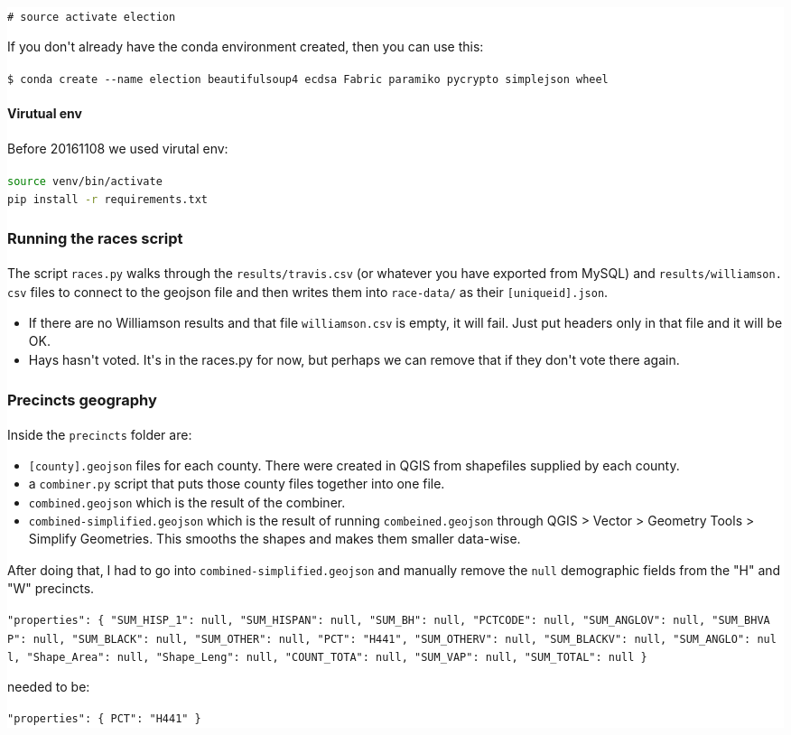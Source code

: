 ```
# source activate election
```

If you don't already have the conda environment created, then you can use this:

```
$ conda create --name election beautifulsoup4 ecdsa Fabric paramiko pycrypto simplejson wheel
```

#### Virutual env

Before 20161108 we used virutal env:

``` bash
source venv/bin/activate
pip install -r requirements.txt
```

### Running the races script

The script `races.py` walks through the `results/travis.csv` (or whatever you have exported from MySQL) and `results/williamson.csv` files to connect to the geojson file and then writes them into `race-data/` as their `[uniqueid].json`.

- If there are no Williamson results and that file `williamson.csv` is empty, it will fail. Just put headers only in that file and it will be OK.
- Hays hasn't voted. It's in the races.py for now, but perhaps we can remove that if they don't vote there again.

### Precincts geography

Inside the `precincts` folder are:

- `[county].geojson` files for each county. There were created in QGIS from shapefiles supplied by each county.
- a `combiner.py` script that puts those county files together into one file.
- `combined.geojson` which is the result of the combiner.
- `combined-simplified.geojson` which is the result of running `combeined.geojson` through QGIS > Vector > Geometry Tools > Simplify Geometries. This smooths the shapes and makes them smaller data-wise.

After doing that, I had to go into `combined-simplified.geojson` and manually remove the `null` demographic fields from the "H" and "W" precincts.

```
"properties": { "SUM_HISP_1": null, "SUM_HISPAN": null, "SUM_BH": null, "PCTCODE": null, "SUM_ANGLOV": null, "SUM_BHVAP": null, "SUM_BLACK": null, "SUM_OTHER": null, "PCT": "H441", "SUM_OTHERV": null, "SUM_BLACKV": null, "SUM_ANGLO": null, "Shape_Area": null, "Shape_Leng": null, "COUNT_TOTA": null, "SUM_VAP": null, "SUM_TOTAL": null }
```

needed to be:

```
"properties": { PCT": "H441" }
```
